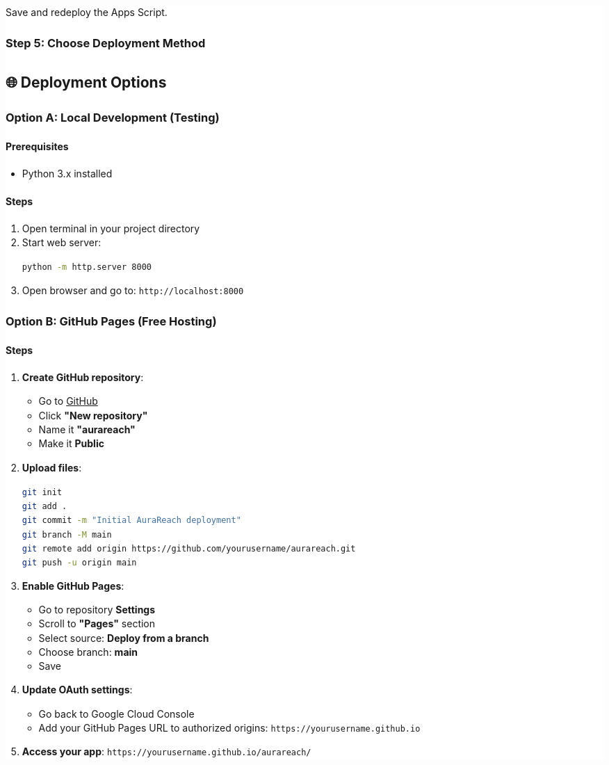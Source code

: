 Save and redeploy the Apps Script.

### Step 5: Choose Deployment Method

## 🌐 Deployment Options

### Option A: Local Development (Testing)

#### Prerequisites
- Python 3.x installed

#### Steps
1. Open terminal in your project directory
2. Start web server:
   ```bash
   python -m http.server 8000
   ```
3. Open browser and go to: `http://localhost:8000`

### Option B: GitHub Pages (Free Hosting)

#### Steps
1. **Create GitHub repository**:
   - Go to [GitHub](https://github.com)
   - Click **"New repository"**
   - Name it **"aurareach"**
   - Make it **Public**

2. **Upload files**:
   ```bash
   git init
   git add .
   git commit -m "Initial AuraReach deployment"
   git branch -M main
   git remote add origin https://github.com/yourusername/aurareach.git
   git push -u origin main
   ```

3. **Enable GitHub Pages**:
   - Go to repository **Settings**
   - Scroll to **"Pages"** section
   - Select source: **Deploy from a branch**
   - Choose branch: **main**
   - Save

4. **Update OAuth settings**:
   - Go back to Google Cloud Console
   - Add your GitHub Pages URL to authorized origins:
     `https://yourusername.github.io`

5. **Access your app**:
   `https://yourusername.github.io/aurareach/`
